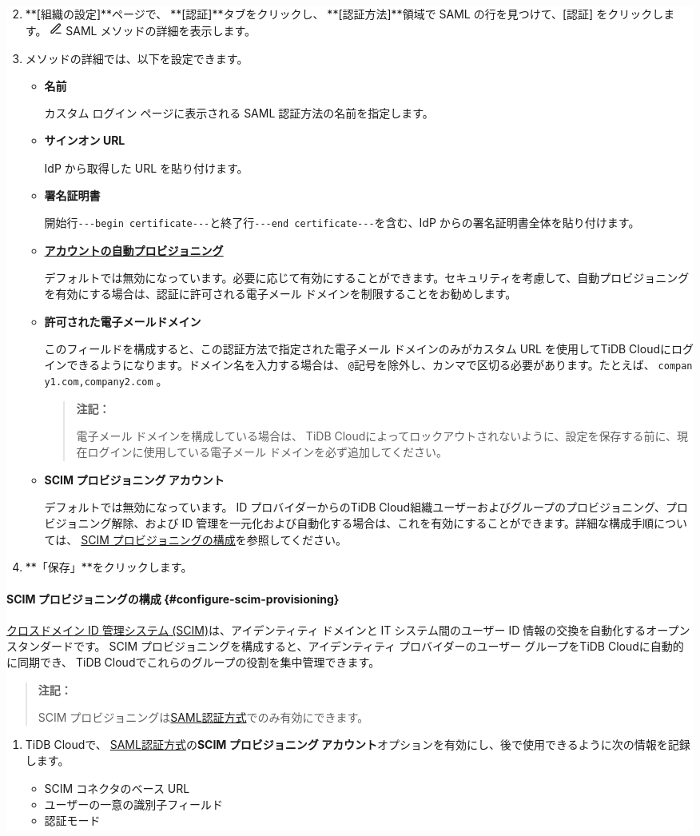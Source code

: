 2.  **[組織の設定]**ページで、 **[認証]**タブをクリックし、 **[認証方法]**領域で SAML の行を見つけて、[認証] をクリックします。 <svg width="16" height="16" viewBox="0 0 24 24" fill="none" xmlns="http://www.w3.org/2000/svg"><path d="M12 20H21M3.00003 20H4.67457C5.16376 20 5.40835 20 5.63852 19.9447C5.84259 19.8957 6.03768 19.8149 6.21663 19.7053C6.41846 19.5816 6.59141 19.4086 6.93732 19.0627L19.5001 6.49998C20.3285 5.67156 20.3285 4.32841 19.5001 3.49998C18.6716 2.67156 17.3285 2.67156 16.5001 3.49998L3.93729 16.0627C3.59139 16.4086 3.41843 16.5816 3.29475 16.7834C3.18509 16.9624 3.10428 17.1574 3.05529 17.3615C3.00003 17.5917 3.00003 17.8363 3.00003 18.3255V20Z" stroke="currentColor" stroke-width="2" stroke-linecap="round" stroke-linejoin="round"></path></svg> SAML メソッドの詳細を表示します。

3.  メソッドの詳細では、以下を設定できます。

    -   **名前**

        カスタム ログイン ページに表示される SAML 認証方法の名前を指定します。

    -   **サインオン URL**

        IdP から取得した URL を貼り付けます。

    -   **署名証明書**

        開始行`---begin certificate---`と終了行`---end certificate---`を含む、IdP からの署名証明書全体を貼り付けます。

    -   [**アカウントの自動プロビジョニング**](#decide-whether-to-enable-auto-provision)

        デフォルトでは無効になっています。必要に応じて有効にすることができます。セキュリティを考慮して、自動プロビジョニングを有効にする場合は、認証に許可される電子メール ドメインを制限することをお勧めします。

    -   **許可された電子メールドメイン**

        このフィールドを構成すると、この認証方法で指定された電子メール ドメインのみがカスタム URL を使用してTiDB Cloudにログインできるようになります。ドメイン名を入力する場合は、 `@`記号を除外し、カンマで区切る必要があります。たとえば、 `company1.com,company2.com` 。

        > **注記：**
        >
        > 電子メール ドメインを構成している場合は、 TiDB Cloudによってロックアウトされないように、設定を保存する前に、現在ログインに使用している電子メール ドメインを必ず追加してください。

    -   **SCIM プロビジョニング アカウント**

        デフォルトでは無効になっています。 ID プロバイダーからのTiDB Cloud組織ユーザーおよびグループのプロビジョニング、プロビジョニング解除、および ID 管理を一元化および自動化する場合は、これを有効にすることができます。詳細な構成手順については、 [SCIM プロビジョニングの構成](#configure-scim-provisioning)を参照してください。

4.  **「保存」**をクリックします。

#### SCIM プロビジョニングの構成 {#configure-scim-provisioning}

[クロスドメイン ID 管理システム (SCIM)](https://www.rfc-editor.org/rfc/rfc7644)は、アイデンティティ ドメインと IT システム間のユーザー ID 情報の交換を自動化するオープン スタンダードです。 SCIM プロビジョニングを構成すると、アイデンティティ プロバイダーのユーザー グループをTiDB Cloudに自動的に同期でき、 TiDB Cloudでこれらのグループの役割を集中管理できます。

> **注記：**
>
> SCIM プロビジョニングは[SAML認証方式](#configure-the-saml-authentication-method)でのみ有効にできます。

1.  TiDB Cloudで、 [SAML認証方式](#configure-the-saml-authentication-method)の**SCIM プロビジョニング アカウント**オプションを有効にし、後で使用できるように次の情報を記録します。

    -   SCIM コネクタのベース URL
    -   ユーザーの一意の識別子フィールド
    -   認証モード
